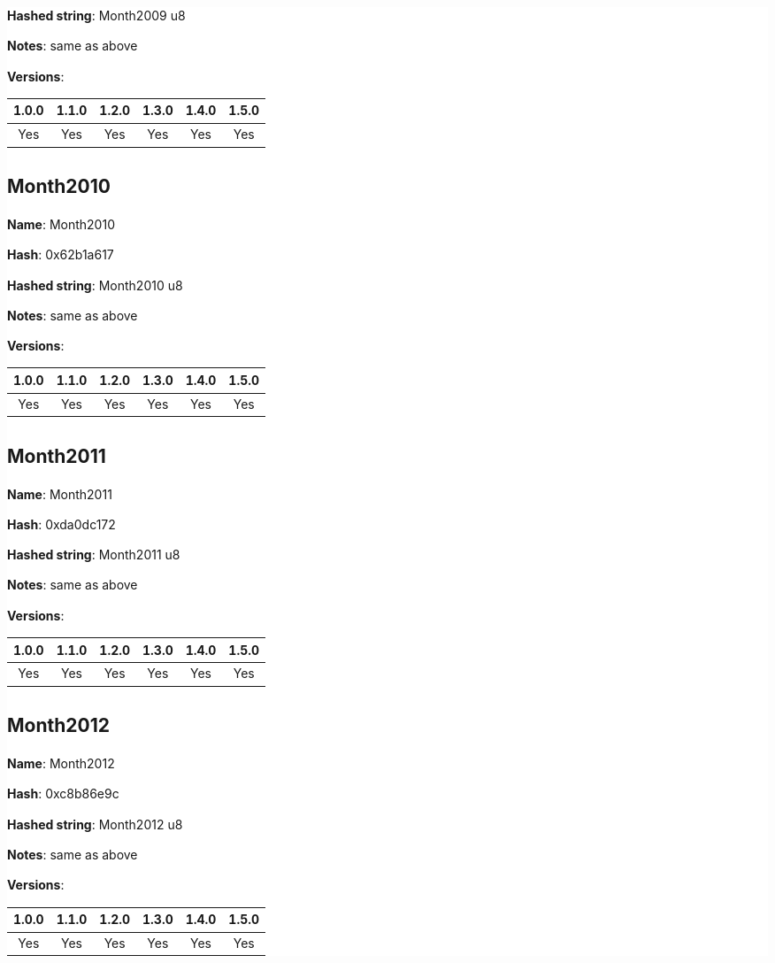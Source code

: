 **Hashed string**: Month2009 u8

**Notes**: same as above

**Versions**: 

 | 1.0.0 | 1.1.0 | 1.2.0 | 1.3.0 | 1.4.0 | 1.5.0 |
|:--:|:--:|:--:|:--:|:--:|:--:|
| Yes | Yes | Yes | Yes | Yes | Yes| 


## Month2010

**Name**: Month2010

**Hash**: 0x62b1a617

**Hashed string**: Month2010 u8

**Notes**: same as above

**Versions**: 

 | 1.0.0 | 1.1.0 | 1.2.0 | 1.3.0 | 1.4.0 | 1.5.0 |
|:--:|:--:|:--:|:--:|:--:|:--:|
| Yes | Yes | Yes | Yes | Yes | Yes| 


## Month2011

**Name**: Month2011

**Hash**: 0xda0dc172

**Hashed string**: Month2011 u8

**Notes**: same as above

**Versions**: 

 | 1.0.0 | 1.1.0 | 1.2.0 | 1.3.0 | 1.4.0 | 1.5.0 |
|:--:|:--:|:--:|:--:|:--:|:--:|
| Yes | Yes | Yes | Yes | Yes | Yes| 


## Month2012

**Name**: Month2012

**Hash**: 0xc8b86e9c

**Hashed string**: Month2012 u8

**Notes**: same as above

**Versions**: 

 | 1.0.0 | 1.1.0 | 1.2.0 | 1.3.0 | 1.4.0 | 1.5.0 |
|:--:|:--:|:--:|:--:|:--:|:--:|
| Yes | Yes | Yes | Yes | Yes | Yes| 

